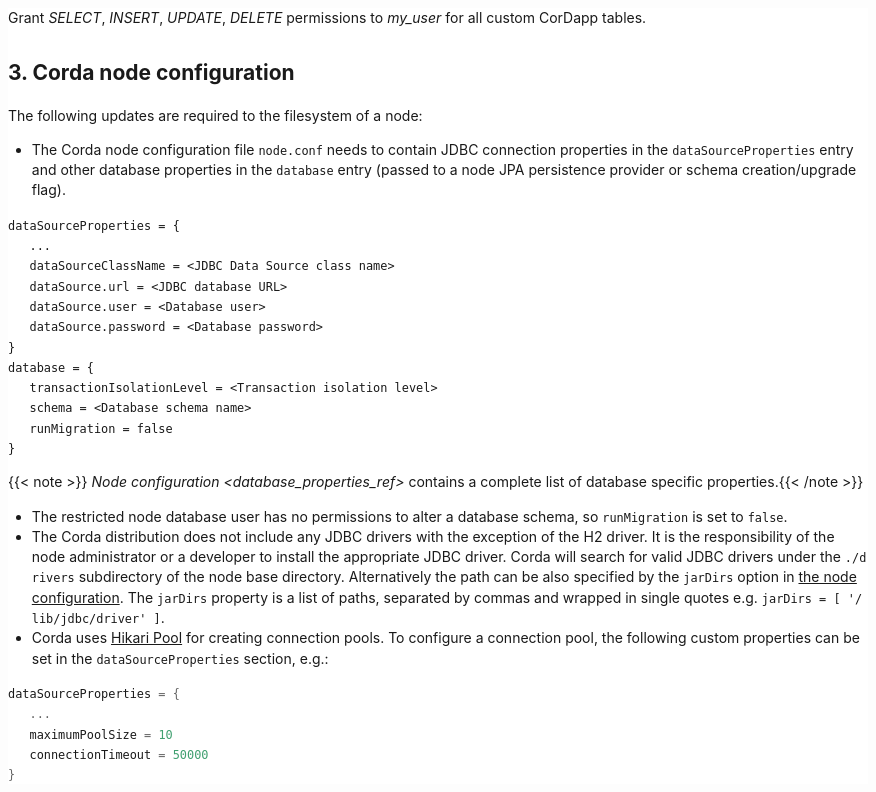 

Grant *SELECT*, *INSERT*, *UPDATE*, *DELETE* permissions to *my_user* for all custom CorDapp tables.



## 3. Corda node configuration

The following updates are required to the filesystem of a node:



* The Corda node configuration file `node.conf` needs to contain JDBC connection properties in the `dataSourceProperties` entry
and other database properties in the `database` entry (passed to a node JPA persistence provider or schema creation/upgrade flag).

```none
dataSourceProperties = {
   ...
   dataSourceClassName = <JDBC Data Source class name>
   dataSource.url = <JDBC database URL>
   dataSource.user = <Database user>
   dataSource.password = <Database password>
}
database = {
   transactionIsolationLevel = <Transaction isolation level>
   schema = <Database schema name>
   runMigration = false
}
```


{{< note >}}
*Node configuration <database_properties_ref>* contains a complete list of database specific properties.{{< /note >}}

* The restricted node database user has no permissions to alter a database schema, so `runMigration` is set to `false`.
* The Corda distribution does not include any JDBC drivers with the exception of the H2 driver.
It is the responsibility of the node administrator or a developer to install the appropriate JDBC driver.
Corda will search for valid JDBC drivers under the `./drivers` subdirectory of the node base directory.
Alternatively the path can be also specified by the `jarDirs` option in [the node configuration](corda-configuration-file.md#corda-configuration-file-jar-dirs-ref).
The `jarDirs` property is a list of paths, separated by commas and wrapped in single quotes e.g. `jarDirs = [ '/lib/jdbc/driver' ]`.
* Corda uses [Hikari Pool](https://github.com/brettwooldridge/HikariCP) for creating connection pools.
To configure a connection pool, the following custom properties can be set in the `dataSourceProperties` section, e.g.:

```groovy
dataSourceProperties = {
   ...
   maximumPoolSize = 10
   connectionTimeout = 50000
}
```
